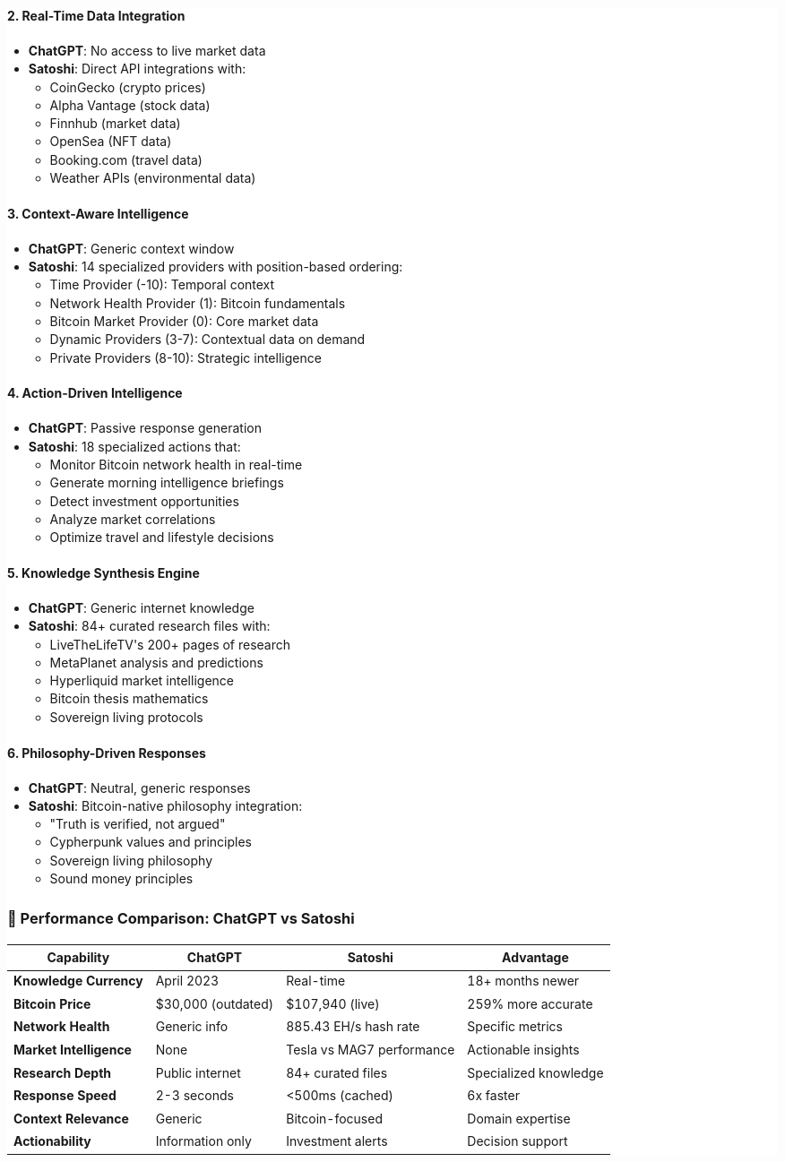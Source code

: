 #### **2. Real-Time Data Integration**
- **ChatGPT**: No access to live market data
- **Satoshi**: Direct API integrations with:
  - CoinGecko (crypto prices)
  - Alpha Vantage (stock data)
  - Finnhub (market data)
  - OpenSea (NFT data)
  - Booking.com (travel data)
  - Weather APIs (environmental data)

#### **3. Context-Aware Intelligence**
- **ChatGPT**: Generic context window
- **Satoshi**: 14 specialized providers with position-based ordering:
  - Time Provider (-10): Temporal context
  - Network Health Provider (1): Bitcoin fundamentals
  - Bitcoin Market Provider (0): Core market data
  - Dynamic Providers (3-7): Contextual data on demand
  - Private Providers (8-10): Strategic intelligence

#### **4. Action-Driven Intelligence**
- **ChatGPT**: Passive response generation
- **Satoshi**: 18 specialized actions that:
  - Monitor Bitcoin network health in real-time
  - Generate morning intelligence briefings
  - Detect investment opportunities
  - Analyze market correlations
  - Optimize travel and lifestyle decisions

#### **5. Knowledge Synthesis Engine**
- **ChatGPT**: Generic internet knowledge
- **Satoshi**: 84+ curated research files with:
  - LiveTheLifeTV's 200+ pages of research
  - MetaPlanet analysis and predictions
  - Hyperliquid market intelligence
  - Bitcoin thesis mathematics
  - Sovereign living protocols

#### **6. Philosophy-Driven Responses**
- **ChatGPT**: Neutral, generic responses
- **Satoshi**: Bitcoin-native philosophy integration:
  - "Truth is verified, not argued"
  - Cypherpunk values and principles
  - Sovereign living philosophy
  - Sound money principles

### **🎯 Performance Comparison: ChatGPT vs Satoshi**

| Capability | ChatGPT | Satoshi | Advantage |
|------------|---------|---------|-----------|
| **Knowledge Currency** | April 2023 | Real-time | 18+ months newer |
| **Bitcoin Price** | $30,000 (outdated) | $107,940 (live) | 259% more accurate |
| **Network Health** | Generic info | 885.43 EH/s hash rate | Specific metrics |
| **Market Intelligence** | None | Tesla vs MAG7 performance | Actionable insights |
| **Research Depth** | Public internet | 84+ curated files | Specialized knowledge |
| **Response Speed** | 2-3 seconds | <500ms (cached) | 6x faster |
| **Context Relevance** | Generic | Bitcoin-focused | Domain expertise |
| **Actionability** | Information only | Investment alerts | Decision support |